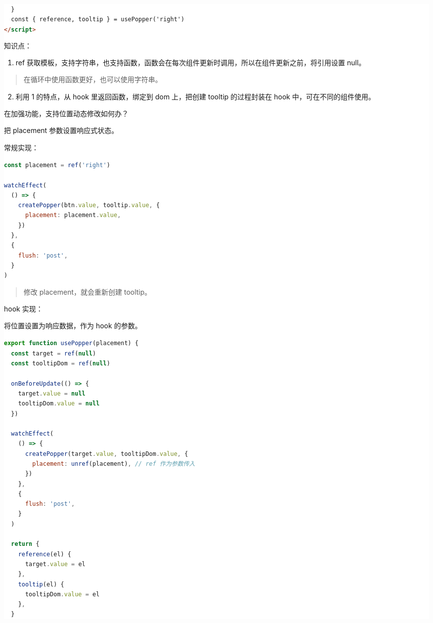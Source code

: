```html
  }
  const { reference, tooltip } = usePopper('right')
</script>
```

知识点：

1. ref 获取模板，支持字符串，也支持函数，函数会在每次组件更新时调用，所以在组件更新之前，将引用设置 null。

> 在循环中使用函数更好，也可以使用字符串。

2. 利用 1 的特点，从 hook 里返回函数，绑定到 dom 上，把创建 tooltip 的过程封装在 hook 中，可在不同的组件使用。

在加强功能，支持位置动态修改如何办？

把 placement 参数设置响应式状态。

常规实现：

```js
const placement = ref('right')

watchEffect(
  () => {
    createPopper(btn.value, tooltip.value, {
      placement: placement.value,
    })
  },
  {
    flush: 'post',
  }
)
```

> 修改 placement，就会重新创建 tooltip。

hook 实现：

将位置设置为响应数据，作为 hook 的参数。

```js
export function usePopper(placement) {
  const target = ref(null)
  const tooltipDom = ref(null)

  onBeforeUpdate(() => {
    target.value = null
    tooltipDom.value = null
  })

  watchEffect(
    () => {
      createPopper(target.value, tooltipDom.value, {
        placement: unref(placement), // ref 作为参数传入
      })
    },
    {
      flush: 'post',
    }
  )

  return {
    reference(el) {
      target.value = el
    },
    tooltip(el) {
      tooltipDom.value = el
    },
  }
```